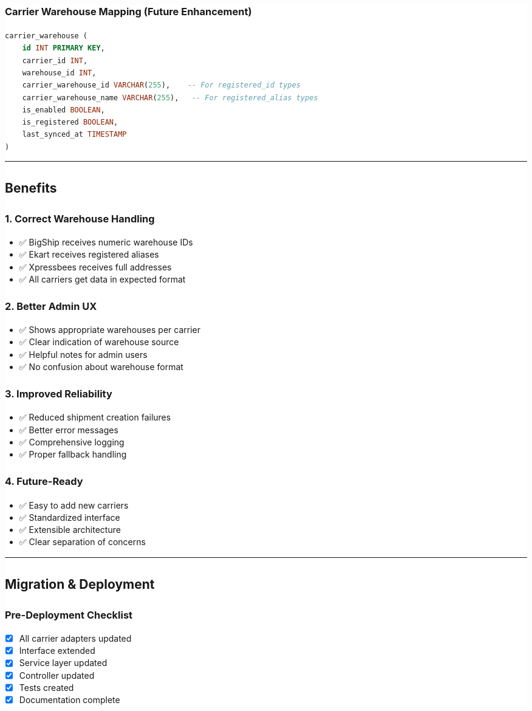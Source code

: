 ### Carrier Warehouse Mapping (Future Enhancement)
```sql
carrier_warehouse (
    id INT PRIMARY KEY,
    carrier_id INT,
    warehouse_id INT,
    carrier_warehouse_id VARCHAR(255),    -- For registered_id types
    carrier_warehouse_name VARCHAR(255),   -- For registered_alias types
    is_enabled BOOLEAN,
    is_registered BOOLEAN,
    last_synced_at TIMESTAMP
)
```

---

## Benefits

### 1. Correct Warehouse Handling
- ✅ BigShip receives numeric warehouse IDs
- ✅ Ekart receives registered aliases  
- ✅ Xpressbees receives full addresses
- ✅ All carriers get data in expected format

### 2. Better Admin UX
- ✅ Shows appropriate warehouses per carrier
- ✅ Clear indication of warehouse source
- ✅ Helpful notes for admin users
- ✅ No confusion about warehouse format

### 3. Improved Reliability
- ✅ Reduced shipment creation failures
- ✅ Better error messages
- ✅ Comprehensive logging
- ✅ Proper fallback handling

### 4. Future-Ready
- ✅ Easy to add new carriers
- ✅ Standardized interface
- ✅ Extensible architecture
- ✅ Clear separation of concerns

---

## Migration & Deployment

### Pre-Deployment Checklist
- [x] All carrier adapters updated
- [x] Interface extended
- [x] Service layer updated
- [x] Controller updated
- [x] Tests created
- [x] Documentation complete
